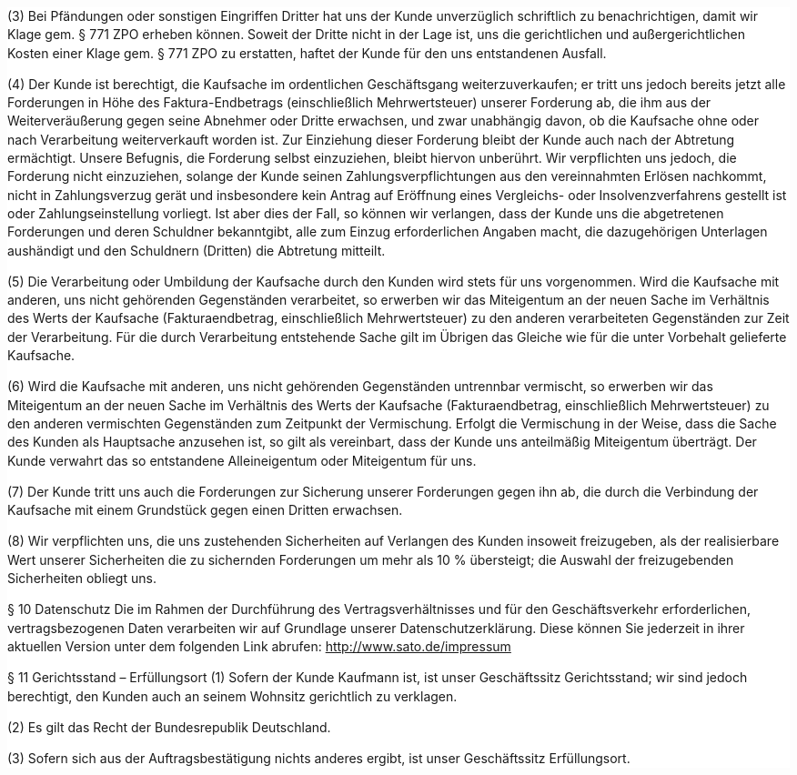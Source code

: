 (3) Bei Pfändungen oder sonstigen Eingriffen Dritter hat uns der Kunde unverzüglich schriftlich zu benachrichtigen, damit wir Klage gem. § 771 ZPO erheben können. Soweit der Dritte nicht in der Lage ist, uns die gerichtlichen und außergerichtlichen Kosten einer Klage gem. § 771 ZPO zu erstatten, haftet der Kunde für den uns entstandenen Ausfall.

(4) Der Kunde ist berechtigt, die Kaufsache im ordentlichen Geschäftsgang weiterzuverkaufen; er tritt uns jedoch bereits jetzt alle Forderungen in Höhe des Faktura-Endbetrags (einschließlich Mehrwertsteuer) unserer Forderung ab, die ihm aus der Weiterveräußerung gegen seine Abnehmer oder Dritte erwachsen, und zwar unabhängig davon, ob die Kaufsache ohne oder nach Verarbeitung weiterverkauft worden ist. Zur Einziehung dieser Forderung bleibt der Kunde auch nach der Abtretung ermächtigt. Unsere Befugnis, die Forderung selbst einzuziehen, bleibt hiervon unberührt. Wir verpflichten uns jedoch, die Forderung nicht einzuziehen, solange der Kunde seinen Zahlungsverpflichtungen aus den vereinnahmten Erlösen nachkommt, nicht in Zahlungsverzug gerät und insbesondere kein Antrag auf Eröffnung eines Vergleichs- oder Insolvenzverfahrens gestellt ist oder Zahlungseinstellung vorliegt. Ist aber dies der Fall, so können wir verlangen, dass der Kunde uns die abgetretenen Forderungen und deren Schuldner bekanntgibt, alle zum Einzug erforderlichen Angaben macht, die dazugehörigen Unterlagen aushändigt und den Schuldnern (Dritten) die Abtretung mitteilt.

(5) Die Verarbeitung oder Umbildung der Kaufsache durch den Kunden wird stets für uns vorgenommen. Wird die Kaufsache mit anderen, uns nicht gehörenden Gegenständen verarbeitet, so erwerben wir das Miteigentum an der neuen Sache im Verhältnis des Werts der Kaufsache (Fakturaendbetrag, einschließlich Mehrwertsteuer) zu den anderen verarbeiteten Gegenständen zur Zeit der Verarbeitung. Für die durch Verarbeitung entstehende Sache gilt im Übrigen das Gleiche wie für die unter Vorbehalt gelieferte Kaufsache.

(6) Wird die Kaufsache mit anderen, uns nicht gehörenden Gegenständen untrennbar vermischt, so erwerben wir das Miteigentum an der neuen Sache im Verhältnis des Werts der Kaufsache (Fakturaendbetrag, einschließlich Mehrwertsteuer) zu den anderen vermischten Gegenständen zum Zeitpunkt der Vermischung. Erfolgt die Vermischung in der Weise, dass die Sache des Kunden als Hauptsache anzusehen ist, so gilt als vereinbart, dass der Kunde uns anteilmäßig Miteigentum überträgt. Der Kunde verwahrt das so entstandene Alleineigentum oder Miteigentum für uns.

(7) Der Kunde tritt uns auch die Forderungen zur Sicherung unserer Forderungen gegen ihn ab, die durch die Verbindung der Kaufsache mit einem Grundstück gegen einen Dritten erwachsen.

(8) Wir verpflichten uns, die uns zustehenden Sicherheiten auf Verlangen des Kunden insoweit freizugeben, als der realisierbare Wert unserer Sicherheiten die zu sichernden Forderungen um mehr als 10 % übersteigt; die Auswahl der freizugebenden Sicherheiten obliegt uns.

 

§ 10 Datenschutz
Die im Rahmen der Durchführung des Vertragsverhältnisses und für den Geschäftsverkehr erforderlichen, vertragsbezogenen Daten verarbeiten wir auf Grundlage unserer Datenschutzerklärung. Diese können Sie jederzeit in ihrer aktuellen Version unter dem folgenden Link abrufen: http://www.sato.de/impressum

 

§ 11 Gerichtsstand – Erfüllungsort
(1) Sofern der Kunde Kaufmann ist, ist unser Geschäftssitz Gerichtsstand; wir sind jedoch berechtigt, den Kunden auch an seinem Wohnsitz gerichtlich zu verklagen.

(2) Es gilt das Recht der Bundesrepublik Deutschland.

(3) Sofern sich aus der Auftragsbestätigung nichts anderes ergibt, ist unser Geschäftssitz Erfüllungsort.